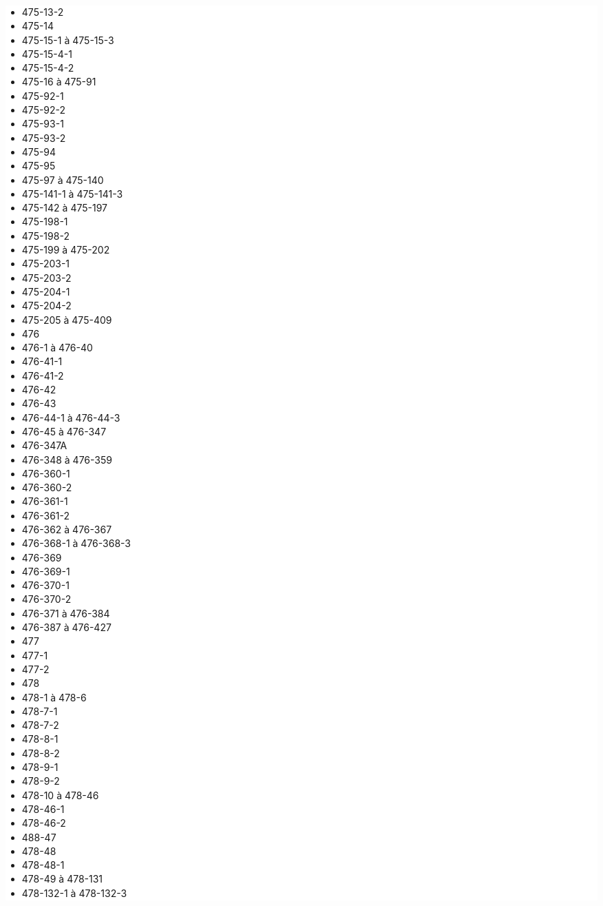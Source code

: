 - 475-13-2
- 475-14
- 475-15-1 à 475-15-3
- 475-15-4-1
- 475-15-4-2
- 475-16 à 475-91
- 475-92-1
- 475-92-2
- 475-93-1
- 475-93-2
- 475-94
- 475-95
- 475-97 à 475-140
- 475-141-1 à 475-141-3
- 475-142 à 475-197
- 475-198-1
- 475-198-2
- 475-199 à 475-202
- 475-203-1
- 475-203-2
- 475-204-1
- 475-204-2
- 475-205 à 475-409
- 476
- 476-1 à 476-40
- 476-41-1
- 476-41-2
- 476-42
- 476-43
- 476-44-1 à 476-44-3
- 476-45 à 476-347
- 476-347A
- 476-348 à 476-359
- 476-360-1
- 476-360-2
- 476-361-1
- 476-361-2
- 476-362 à 476-367
- 476-368-1 à 476-368-3
- 476-369
- 476-369-1
- 476-370-1
- 476-370-2
- 476-371 à 476-384
- 476-387 à 476-427
- 477
- 477-1
- 477-2
- 478
- 478-1 à 478-6
- 478-7-1
- 478-7-2
- 478-8-1
- 478-8-2
- 478-9-1
- 478-9-2
- 478-10 à 478-46
- 478-46-1
- 478-46-2
- 488-47
- 478-48
- 478-48-1
- 478-49 à 478-131
- 478-132-1 à 478-132-3
